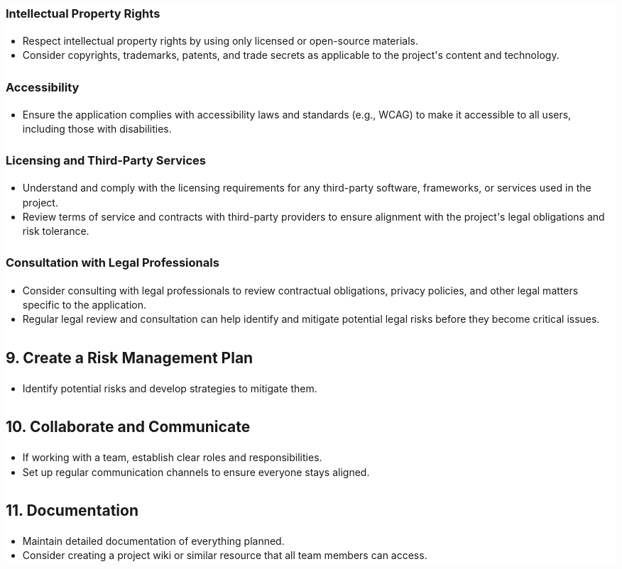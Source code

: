### Intellectual Property Rights
- Respect intellectual property rights by using only licensed or open-source materials.
- Consider copyrights, trademarks, patents, and trade secrets as applicable to the project's content and technology.

### Accessibility
- Ensure the application complies with accessibility laws and standards (e.g., WCAG) to make it accessible to all users, including those with disabilities.

### Licensing and Third-Party Services
- Understand and comply with the licensing requirements for any third-party software, frameworks, or services used in the project.
- Review terms of service and contracts with third-party providers to ensure alignment with the project's legal obligations and risk tolerance.

### Consultation with Legal Professionals
- Consider consulting with legal professionals to review contractual obligations, privacy policies, and other legal matters specific to the application.
- Regular legal review and consultation can help identify and mitigate potential legal risks before they become critical issues.


## 9. Create a Risk Management Plan
- Identify potential risks and develop strategies to mitigate them.

## 10. Collaborate and Communicate
- If working with a team, establish clear roles and responsibilities.
- Set up regular communication channels to ensure everyone stays aligned.

## 11. Documentation
- Maintain detailed documentation of everything planned.
- Consider creating a project wiki or similar resource that all team members can access.

